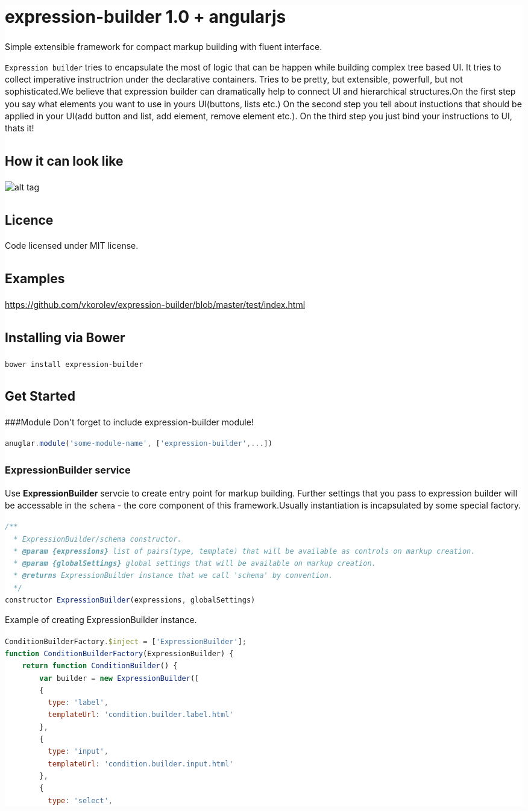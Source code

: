 # expression-builder 1.0 + angularjs
Simple extensible framework for compact markup building with fluent interface.

`Expression builder` tries to encapsulate the most of logic that can be happen while building complex tree based
UI. It tries to collect imperative instructrion under the declarative containers. Tries to be pretty, but extensible, powerfull, but not sophisticated.We believe that expression builder can dramatically help to connect UI and hierarchical structures.On the first step you say what elements you want to use in yours UI(buttons, lists etc.)
On the second step you tell about instuctions that should be applied in your UI(add button and list, add element, remove element etc.). On the third step you just bind your instructions to UI, thats it!

## How it can look like
![alt tag](https://github.com/vkorolev/expression-builder/blob/master/assets/example.png?raw=true)
## Licence
Code licensed under MIT license.
## Examples
https://github.com/vkorolev/expression-builder/blob/master/test/index.html
## Installing via Bower
`bower install expression-builder`
## Get Started
###Module
Don't forget to include expression-builder module!
```javascript
anuglar.module('some-module-name', ['expression-builder',...])
```
### ExpressionBuilder service
Use **ExpressionBuilder** servcie to create entry point for markup building. Further settings that you pass to expression builder will be accessable in the `schema` - the core component of this framework.Usually instantiation is incapsulated by some special factory.
```javascript
/**
  * ExpressionBuilder/schema constructor.   
  * @param {expressions} list of pairs(type, template) that will be available as controls on markup creation.
  * @param {globalSettings} global settings that will be available on markup creation.
  * @returns ExpressionBuilder instance that we call 'schema' by convention.
  */
constructor ExpressionBuilder(expressions, globalSettings)
```
Example of creating ExpressionBuilder instance.
```javascript
ConditionBuilderFactory.$inject = ['ExpressionBuilder'];
function ConditionBuilderFactory(ExpressionBuilder) {
    return function ConditionBuilder() {
        var builder = new ExpressionBuilder([
        {
          type: 'label',
          templateUrl: 'condition.builder.label.html'
        },
        {
          type: 'input',
          templateUrl: 'condition.builder.input.html'
        },
        {
          type: 'select',
```